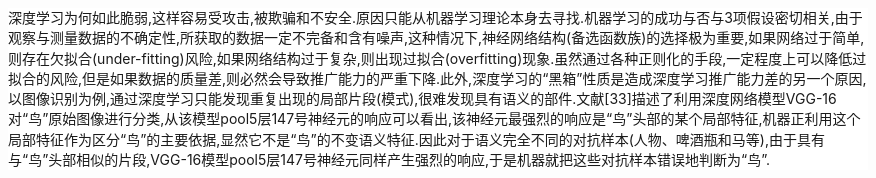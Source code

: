 深度学习为何如此脆弱,这样容易受攻击,被欺骗和不安全.原因只能从机器学习理论本身去寻找.机器学习的成功与否与3项假设密切相关,由于观察与测量数据的不确定性,所获取的数据一定不完备和含有噪声,这种情况下,神经网络结构(备选函数族)的选择极为重要,如果网络过于简单,则存在欠拟合(under-fitting)风险,如果网络结构过于复杂,则出现过拟合(overfitting)现象.虽然通过各种正则化的手段,一定程度上可以降低过拟合的风险,但是如果数据的质量差,则必然会导致推广能力的严重下降.此外,深度学习的“黑箱”性质是造成深度学习推广能力差的另一个原因,以图像识别为例,通过深度学习只能发现重复出现的局部片段(模式),很难发现具有语义的部件.文献[33]描述了利用深度网络模型VGG-16对“鸟”原始图像进行分类,从该模型pool5层147号神经元的响应可以看出,该神经元最强烈的响应是“鸟”头部的某个局部特征,机器正利用这个局部特征作为区分“鸟”的主要依据,显然它不是“鸟”的不变语义特征.因此对于语义完全不同的对抗样本(人物、啤酒瓶和马等),由于具有与“鸟”头部相似的片段,VGG-16模型pool5层147号神经元同样产生强烈的响应,于是机器就把这些对抗样本错误地判断为“鸟”.